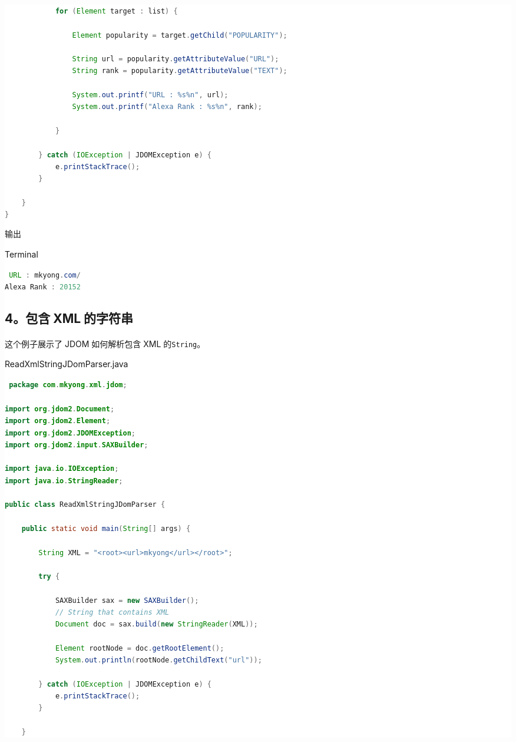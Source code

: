 ```java
            for (Element target : list) {

                Element popularity = target.getChild("POPULARITY");

                String url = popularity.getAttributeValue("URL");
                String rank = popularity.getAttributeValue("TEXT");

                System.out.printf("URL : %s%n", url);
                System.out.printf("Alexa Rank : %s%n", rank);

            }

        } catch (IOException | JDOMException e) {
            e.printStackTrace();
        }

    }
} 
```

输出

Terminal

```java
 URL : mkyong.com/
Alexa Rank : 20152 
```

## 4。包含 XML 的字符串

这个例子展示了 JDOM 如何解析包含 XML 的`String`。

ReadXmlStringJDomParser.java

```java
 package com.mkyong.xml.jdom;

import org.jdom2.Document;
import org.jdom2.Element;
import org.jdom2.JDOMException;
import org.jdom2.input.SAXBuilder;

import java.io.IOException;
import java.io.StringReader;

public class ReadXmlStringJDomParser {

    public static void main(String[] args) {

        String XML = "<root><url>mkyong</url></root>";

        try {

            SAXBuilder sax = new SAXBuilder();
            // String that contains XML
            Document doc = sax.build(new StringReader(XML));

            Element rootNode = doc.getRootElement();
            System.out.println(rootNode.getChildText("url"));

        } catch (IOException | JDOMException e) {
            e.printStackTrace();
        }

    }
```